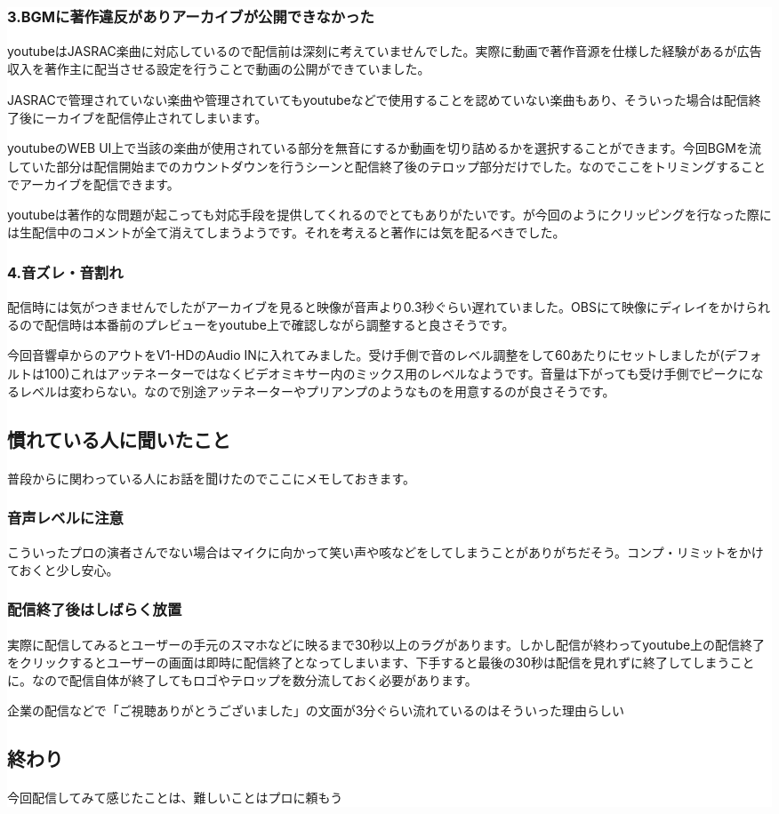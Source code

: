 ### 3.BGMに著作違反がありアーカイブが公開できなかった

youtubeはJASRAC楽曲に対応しているので配信前は深刻に考えていませんでした。実際に動画で著作音源を仕様した経験があるが広告収入を著作主に配当させる設定を行うことで動画の公開ができていました。

JASRACで管理されていない楽曲や管理されていてもyoutubeなどで使用することを認めていない楽曲もあり、そういった場合は配信終了後にーカイブを配信停止されてしまいます。

youtubeのWEB UI上で当該の楽曲が使用されている部分を無音にするか動画を切り詰めるかを選択することができます。今回BGMを流していた部分は配信開始までのカウントダウンを行うシーンと配信終了後のテロップ部分だけでした。なのでここをトリミングすることでアーカイブを配信できます。

youtubeは著作的な問題が起こっても対応手段を提供してくれるのでとてもありがたいです。が今回のようにクリッピングを行なった際には生配信中のコメントが全て消えてしまうようです。それを考えると著作には気を配るべきでした。

### 4.音ズレ・音割れ

配信時には気がつきませんでしたがアーカイブを見ると映像が音声より0.3秒ぐらい遅れていました。OBSにて映像にディレイをかけられるので配信時は本番前のプレビューをyoutube上で確認しながら調整すると良さそうです。

今回音響卓からのアウトをV1-HDのAudio INに入れてみました。受け手側で音のレベル調整をして60あたりにセットしましたが(デフォルトは100)これはアッテネーターではなくビデオミキサー内のミックス用のレベルなようです。音量は下がっても受け手側でピークになるレベルは変わらない。なので別途アッテネーターやプリアンプのようなものを用意するのが良さそうです。

## 慣れている人に聞いたこと

普段からに関わっている人にお話を聞けたのでここにメモしておきます。

### 音声レベルに注意

こういったプロの演者さんでない場合はマイクに向かって笑い声や咳などをしてしまうことがありがちだそう。コンプ・リミットをかけておくと少し安心。

### 配信終了後はしばらく放置

実際に配信してみるとユーザーの手元のスマホなどに映るまで30秒以上のラグがあります。しかし配信が終わってyoutube上の配信終了をクリックするとユーザーの画面は即時に配信終了となってしまいます、下手すると最後の30秒は配信を見れずに終了してしまうことに。なので配信自体が終了してもロゴやテロップを数分流しておく必要があります。

企業の配信などで「ご視聴ありがとうございました」の文面が3分ぐらい流れているのはそういった理由らしい


## 終わり

今回配信してみて感じたことは、難しいことはプロに頼もう
